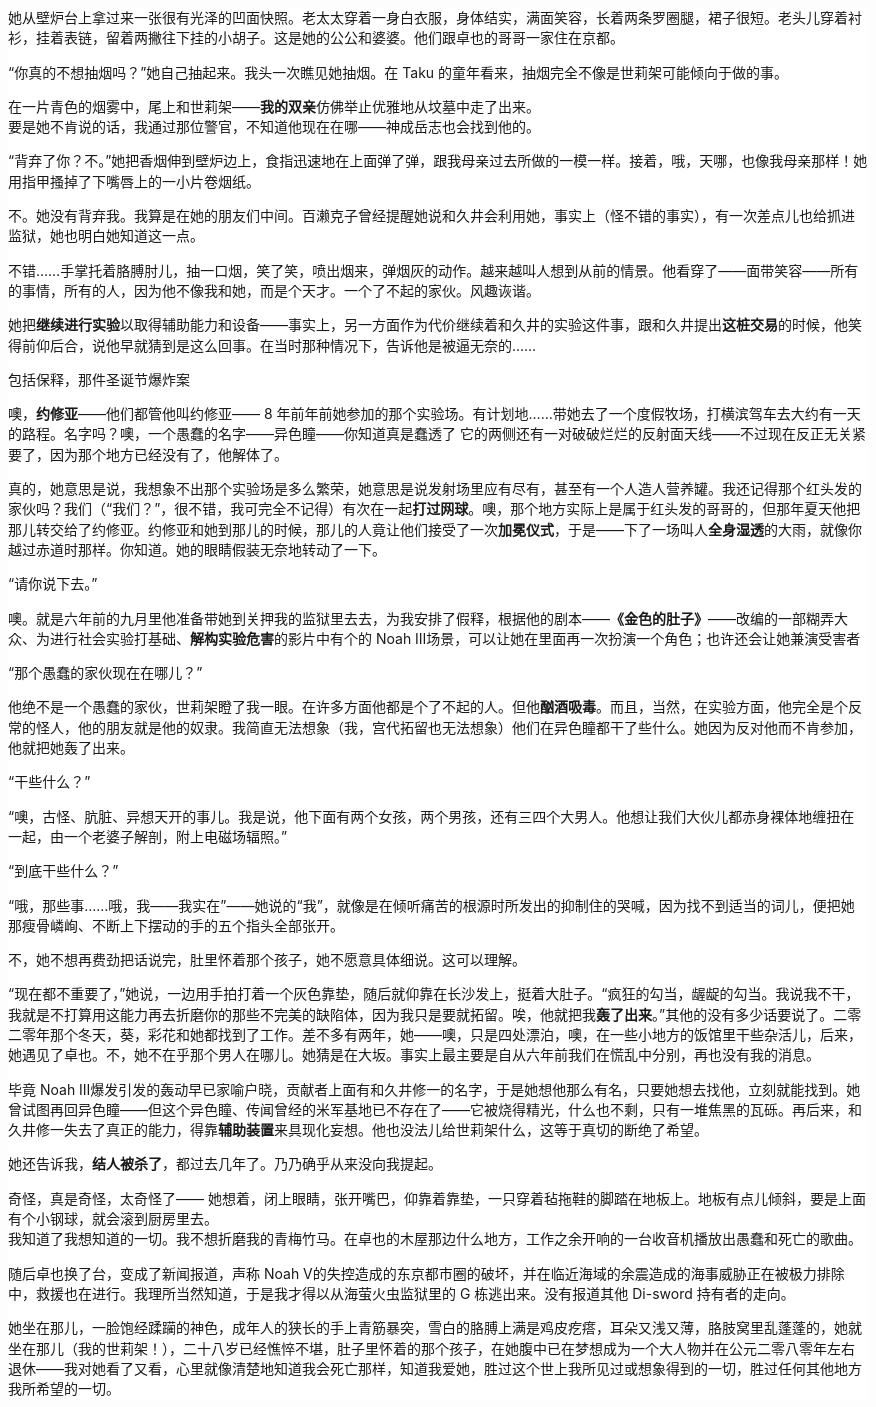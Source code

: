 她从壁炉台上拿过来一张很有光泽的凹面快照。老太太穿着一身白衣服，身体结实，满面笑容，长着两条罗圈腿，裙子很短。老头儿穿着衬衫，挂着表链，留着两撇往下挂的小胡子。这是她的公公和婆婆。他们跟卓也的哥哥一家住在京都。

“你真的不想抽烟吗？”她自己抽起来。我头一次瞧见她抽烟。在 Taku 的童年看来，抽烟完全不像是世莉架可能倾向于做的事。

在一片青色的烟雾中，尾上和世莉架——**我的双亲**仿佛举止优雅地从坟墓中走了出来。  
要是她不肯说的话，我通过那位警官，不知道他现在在哪——神成岳志也会找到他的。

“背弃了你？不。”她把香烟伸到壁炉边上，食指迅速地在上面弹了弹，跟我母亲过去所做的一模一样。接着，哦，天哪，也像我母亲那样！她用指甲搔掉了下嘴唇上的一小片卷烟纸。

不。她没有背弃我。我算是在她的朋友们中间。百濑克子曾经提醒她说和久井会利用她，事实上（怪不错的事实），有一次差点儿也给抓进监狱，她也明白她知道这一点。

不错……手掌托着胳膊肘儿，抽一口烟，笑了笑，喷出烟来，弹烟灰的动作。越来越叫人想到从前的情景。他看穿了——面带笑容——所有的事情，所有的人，因为他不像我和她，而是个天才。一个了不起的家伙。风趣诙谐。

她把**继续进行实验**以取得辅助能力和设备——事实上，另一方面作为代价继续着和久井的实验这件事，跟和久井提出**这桩交易**的时候，他笑得前仰后合，说他早就猜到是这么回事。在当时那种情况下，告诉他是被逼无奈的……

包括保释，那件圣诞节爆炸案

噢，**约修亚**——他们都管他叫约修亚—— 8 年前年前她参加的那个实验场。有计划地……带她去了一个度假牧场，打横滨驾车去大约有一天的路程。名字吗？噢，一个愚蠢的名字——异色瞳——你知道真是蠢透了 它的两侧还有一对破破烂烂的反射面天线——不过现在反正无关紧要了，因为那个地方已经没有了，他解体了。

真的，她意思是说，我想象不出那个实验场是多么繁荣，她意思是说发射场里应有尽有，甚至有一个人造人营养罐。我还记得那个红头发的家伙吗？我们（“我们？”，很不错，我可完全不记得）有次在一起**打过网球**。噢，那个地方实际上是属于红头发的哥哥的，但那年夏天他把那儿转交给了约修亚。约修亚和她到那儿的时候，那儿的人竟让他们接受了一次**加冕仪式**，于是——下了一场叫人**全身湿透**的大雨，就像你越过赤道时那样。你知道。她的眼睛假装无奈地转动了一下。

“请你说下去。”

噢。就是六年前的九月里他准备带她到关押我的监狱里去去，为我安排了假释，根据他的剧本——**《金色的肚子》**——改编的一部糊弄大众、为进行社会实验打基础、**解构实验危害**的影片中有个的 Noah Ⅲ场景，可以让她在里面再一次扮演一个角色；也许还会让她兼演受害者

“那个愚蠢的家伙现在在哪儿？”

他绝不是一个愚蠢的家伙，世莉架瞪了我一眼。在许多方面他都是个了不起的人。但他**酗酒吸毒**。而且，当然，在实验方面，他完全是个反常的怪人，他的朋友就是他的奴隶。我简直无法想象（我，宫代拓留也无法想象）他们在异色瞳都干了些什么。她因为反对他而不肯参加，他就把她轰了出来。

“干些什么？”

“噢，古怪、肮脏、异想天开的事儿。我是说，他下面有两个女孩，两个男孩，还有三四个大男人。他想让我们大伙儿都赤身裸体地缠扭在一起，由一个老婆子解剖，附上电磁场辐照。”

“到底干些什么？”

“哦，那些事……哦，我——我实在”——她说的“我”，就像是在倾听痛苦的根源时所发出的抑制住的哭喊，因为找不到适当的词儿，便把她那瘦骨嶙峋、不断上下摆动的手的五个指头全部张开。

不，她不想再费劲把话说完，肚里怀着那个孩子，她不愿意具体细说。这可以理解。

“现在都不重要了，”她说，一边用手拍打着一个灰色靠垫，随后就仰靠在长沙发上，挺着大肚子。“疯狂的勾当，龌龊的勾当。我说我不干，我就是不打算用这能力再去折磨你的那些不完美的缺陷体，因为我只是要就拓留。唉，他就把我**轰了出来**。”其他的没有多少话要说了。二零二零年那个冬天，葵，彩花和她都找到了工作。差不多有两年，她——噢，只是四处漂泊，噢，在一些小地方的饭馆里干些杂活儿，后来，她遇见了卓也。不，她不在乎那个男人在哪儿。她猜是在大坂。事实上最主要是自从六年前我们在慌乱中分别，再也没有我的消息。

毕竟 Noah Ⅲ爆发引发的轰动早已家喻户晓，贡献者上面有和久井修一的名字，于是她想他那么有名，只要她想去找他，立刻就能找到。她曾试图再回异色瞳——但这个异色瞳、传闻曾经的米军基地已不存在了——它被烧得精光，什么也不剩，只有一堆焦黑的瓦砾。再后来，和久井修一失去了真正的能力，得靠**辅助装置**来具现化妄想。他也没法儿给世莉架什么，这等于真切的断绝了希望。

她还告诉我，**结人被杀了**，都过去几年了。乃乃确乎从来没向我提起。

奇怪，真是奇怪，太奇怪了—— 她想着，闭上眼睛，张开嘴巴，仰靠着靠垫，一只穿着毡拖鞋的脚踏在地板上。地板有点儿倾斜，要是上面有个小钢球，就会滚到厨房里去。  
我知道了我想知道的一切。我不想折磨我的青梅竹马。在卓也的木屋那边什么地方，工作之余开响的一台收音机播放出愚蠢和死亡的歌曲。

随后卓也换了台，变成了新闻报道，声称 Noah Ⅴ的失控造成的东京都市圈的破坏，并在临近海域的余震造成的海事威胁正在被极力排除中，救援也在进行。我理所当然知道，于是我才得以从海萤火虫监狱里的 G 栋逃出来。没有报道其他 Di-sword 持有者的走向。

她坐在那儿，一脸饱经蹂躏的神色，成年人的狭长的手上青筋暴突，雪白的胳膊上满是鸡皮疙瘩，耳朵又浅又薄，胳肢窝里乱蓬蓬的，她就坐在那儿（我的世莉架！），二十八岁已经憔悴不堪，肚子里怀着的那个孩子，在她腹中已在梦想成为一个大人物并在公元二零八零年左右退休——我对她看了又看，心里就像清楚地知道我会死亡那样，知道我爱她，胜过这个世上我所见过或想象得到的一切，胜过任何其他地方我所希望的一切。

